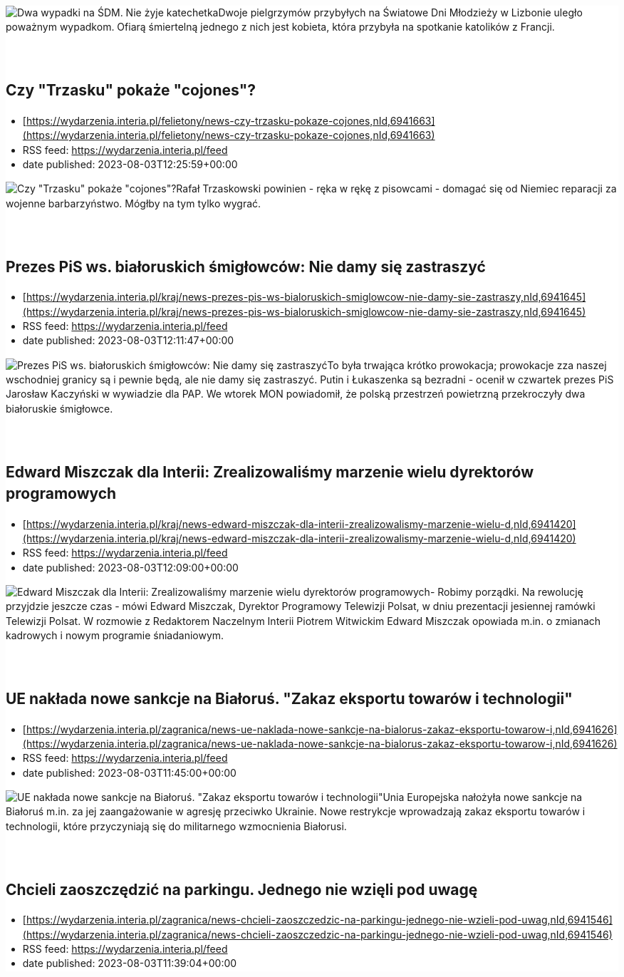 <p><a href="https://wydarzenia.interia.pl/zagranica/news-dwa-wypadki-na-sdm-nie-zyje-katechetka,nId,6941664"><img align="left" alt="Dwa wypadki na ŚDM. Nie żyje katechetka" src="https://i.iplsc.com/dwa-wypadki-na-sdm-nie-zyje-katechetka/000HHJ7J6OT6FJIW-C321.jpg" /></a>Dwoje pielgrzymów przybyłych na Światowe Dni Młodzieży w Lizbonie uległo poważnym wypadkom. Ofiarą śmiertelną jednego z nich jest kobieta, która przybyła na spotkanie katolików z Francji.

</p><br clear="all" />

## Czy "Trzasku" pokaże "cojones"?
 - [https://wydarzenia.interia.pl/felietony/news-czy-trzasku-pokaze-cojones,nId,6941663](https://wydarzenia.interia.pl/felietony/news-czy-trzasku-pokaze-cojones,nId,6941663)
 - RSS feed: https://wydarzenia.interia.pl/feed
 - date published: 2023-08-03T12:25:59+00:00

<p><a href="https://wydarzenia.interia.pl/felietony/news-czy-trzasku-pokaze-cojones,nId,6941663"><img align="left" alt="Czy &quot;Trzasku&quot; pokaże &quot;cojones&quot;?" src="https://i.iplsc.com/czy-trzasku-pokaze-cojones/000HHJ634FQH6FNY-C321.jpg" /></a>Rafał Trzaskowski powinien - ręka w rękę z pisowcami - domagać się od Niemiec reparacji za wojenne barbarzyństwo. Mógłby na tym tylko wygrać.</p><br clear="all" />

## Prezes PiS ws. białoruskich śmigłowców: Nie damy się zastraszyć
 - [https://wydarzenia.interia.pl/kraj/news-prezes-pis-ws-bialoruskich-smiglowcow-nie-damy-sie-zastraszy,nId,6941645](https://wydarzenia.interia.pl/kraj/news-prezes-pis-ws-bialoruskich-smiglowcow-nie-damy-sie-zastraszy,nId,6941645)
 - RSS feed: https://wydarzenia.interia.pl/feed
 - date published: 2023-08-03T12:11:47+00:00

<p><a href="https://wydarzenia.interia.pl/kraj/news-prezes-pis-ws-bialoruskich-smiglowcow-nie-damy-sie-zastraszy,nId,6941645"><img align="left" alt="Prezes PiS ws. białoruskich śmigłowców: Nie damy się zastraszyć" src="https://i.iplsc.com/prezes-pis-ws-bialoruskich-smiglowcow-nie-damy-sie-zastraszy/000FY1STQERP7X2J-C321.jpg" /></a>To była trwająca krótko prowokacja; prowokacje zza naszej wschodniej granicy są i pewnie będą, ale nie damy się zastraszyć. Putin i Łukaszenka są bezradni - ocenił w czwartek prezes PiS Jarosław Kaczyński w wywiadzie dla PAP. We wtorek MON powiadomił, że polską przestrzeń powietrzną przekroczyły dwa białoruskie śmigłowce.</p><br clear="all" />

## Edward Miszczak dla Interii: Zrealizowaliśmy marzenie wielu dyrektorów programowych
 - [https://wydarzenia.interia.pl/kraj/news-edward-miszczak-dla-interii-zrealizowalismy-marzenie-wielu-d,nId,6941420](https://wydarzenia.interia.pl/kraj/news-edward-miszczak-dla-interii-zrealizowalismy-marzenie-wielu-d,nId,6941420)
 - RSS feed: https://wydarzenia.interia.pl/feed
 - date published: 2023-08-03T12:09:00+00:00

<p><a href="https://wydarzenia.interia.pl/kraj/news-edward-miszczak-dla-interii-zrealizowalismy-marzenie-wielu-d,nId,6941420"><img align="left" alt="Edward Miszczak dla Interii: Zrealizowaliśmy marzenie wielu dyrektorów programowych" src="https://i.iplsc.com/edward-miszczak-dla-interii-zrealizowalismy-marzenie-wielu-d/000HHHX6QA740NBL-C321.jpg" /></a>- Robimy porządki. Na rewolucję przyjdzie jeszcze czas - mówi Edward Miszczak, Dyrektor Programowy Telewizji Polsat, w dniu prezentacji jesiennej ramówki Telewizji Polsat. W rozmowie z Redaktorem Naczelnym Interii Piotrem Witwickim Edward Miszczak opowiada m.in. o zmianach kadrowych i nowym programie śniadaniowym.</p><br clear="all" />

## UE nakłada nowe sankcje na Białoruś. "Zakaz eksportu towarów i technologii"
 - [https://wydarzenia.interia.pl/zagranica/news-ue-naklada-nowe-sankcje-na-bialorus-zakaz-eksportu-towarow-i,nId,6941626](https://wydarzenia.interia.pl/zagranica/news-ue-naklada-nowe-sankcje-na-bialorus-zakaz-eksportu-towarow-i,nId,6941626)
 - RSS feed: https://wydarzenia.interia.pl/feed
 - date published: 2023-08-03T11:45:00+00:00

<p><a href="https://wydarzenia.interia.pl/zagranica/news-ue-naklada-nowe-sankcje-na-bialorus-zakaz-eksportu-towarow-i,nId,6941626"><img align="left" alt="UE nakłada nowe sankcje na Białoruś. &quot;Zakaz eksportu towarów i technologii&quot;" src="https://i.iplsc.com/ue-naklada-nowe-sankcje-na-bialorus-zakaz-eksportu-towarow-i/000G87D762U532YS-C321.jpg" /></a>Unia Europejska nałożyła nowe sankcje na Białoruś m.in. za jej zaangażowanie w agresję przeciwko Ukrainie. Nowe restrykcje wprowadzają zakaz eksportu towarów i technologii, które przyczyniają się do militarnego wzmocnienia Białorusi.</p><br clear="all" />

## Chcieli zaoszczędzić na parkingu. Jednego nie wzięli pod uwagę
 - [https://wydarzenia.interia.pl/zagranica/news-chcieli-zaoszczedzic-na-parkingu-jednego-nie-wzieli-pod-uwag,nId,6941546](https://wydarzenia.interia.pl/zagranica/news-chcieli-zaoszczedzic-na-parkingu-jednego-nie-wzieli-pod-uwag,nId,6941546)
 - RSS feed: https://wydarzenia.interia.pl/feed
 - date published: 2023-08-03T11:39:04+00:00
